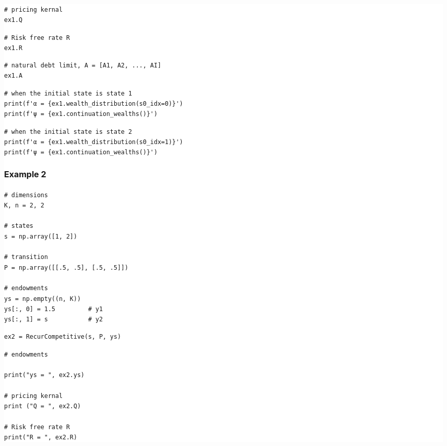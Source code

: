 ```{code-cell} ipython3
# pricing kernal
ex1.Q
```

```{code-cell} ipython3
# Risk free rate R
ex1.R
```

```{code-cell} ipython3
# natural debt limit, A = [A1, A2, ..., AI]
ex1.A
```

```{code-cell} ipython3
# when the initial state is state 1
print(f'α = {ex1.wealth_distribution(s0_idx=0)}')
print(f'ψ = {ex1.continuation_wealths()}')
```

```{code-cell} ipython3
# when the initial state is state 2
print(f'α = {ex1.wealth_distribution(s0_idx=1)}')
print(f'ψ = {ex1.continuation_wealths()}')
```

### Example 2

```{code-cell} ipython3
# dimensions
K, n = 2, 2

# states
s = np.array([1, 2])

# transition
P = np.array([[.5, .5], [.5, .5]])

# endowments
ys = np.empty((n, K))
ys[:, 0] = 1.5         # y1
ys[:, 1] = s           # y2
```

```{code-cell} ipython3
ex2 = RecurCompetitive(s, P, ys)
```

```{code-cell} ipython3
# endowments

print("ys = ", ex2.ys)

# pricing kernal
print ("Q = ", ex2.Q)

# Risk free rate R
print("R = ", ex2.R)
```
